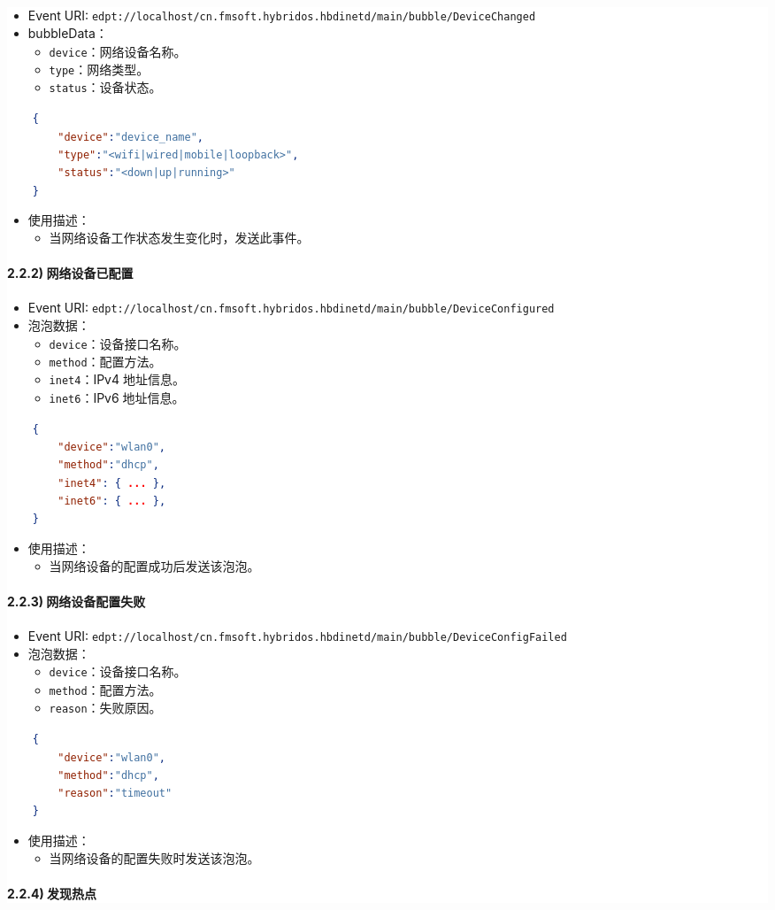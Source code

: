 - Event URI: `edpt://localhost/cn.fmsoft.hybridos.hbdinetd/main/bubble/DeviceChanged`
- bubbleData：
   + `device`：网络设备名称。
   + `type`：网络类型。
   + `status`：设备状态。
```json
    {
        "device":"device_name",
        "type":"<wifi|wired|mobile|loopback>",
        "status":"<down|up|running>"
    }
```
- 使用描述：
   + 当网络设备工作状态发生变化时，发送此事件。

#### 2.2.2) 网络设备已配置

- Event URI: `edpt://localhost/cn.fmsoft.hybridos.hbdinetd/main/bubble/DeviceConfigured`
- 泡泡数据：
   + `device`：设备接口名称。
   + `method`：配置方法。
   + `inet4`：IPv4 地址信息。
   + `inet6`：IPv6 地址信息。
```json
    {
        "device":"wlan0",
        "method":"dhcp",
        "inet4": { ... },
        "inet6": { ... },
    }
```

- 使用描述：
   + 当网络设备的配置成功后发送该泡泡。

#### 2.2.3) 网络设备配置失败

- Event URI: `edpt://localhost/cn.fmsoft.hybridos.hbdinetd/main/bubble/DeviceConfigFailed`
- 泡泡数据：
   + `device`：设备接口名称。
   + `method`：配置方法。
   + `reason`：失败原因。
```json
    {
        "device":"wlan0",
        "method":"dhcp",
        "reason":"timeout"
    }
```

- 使用描述：
   + 当网络设备的配置失败时发送该泡泡。

#### 2.2.4) 发现热点
